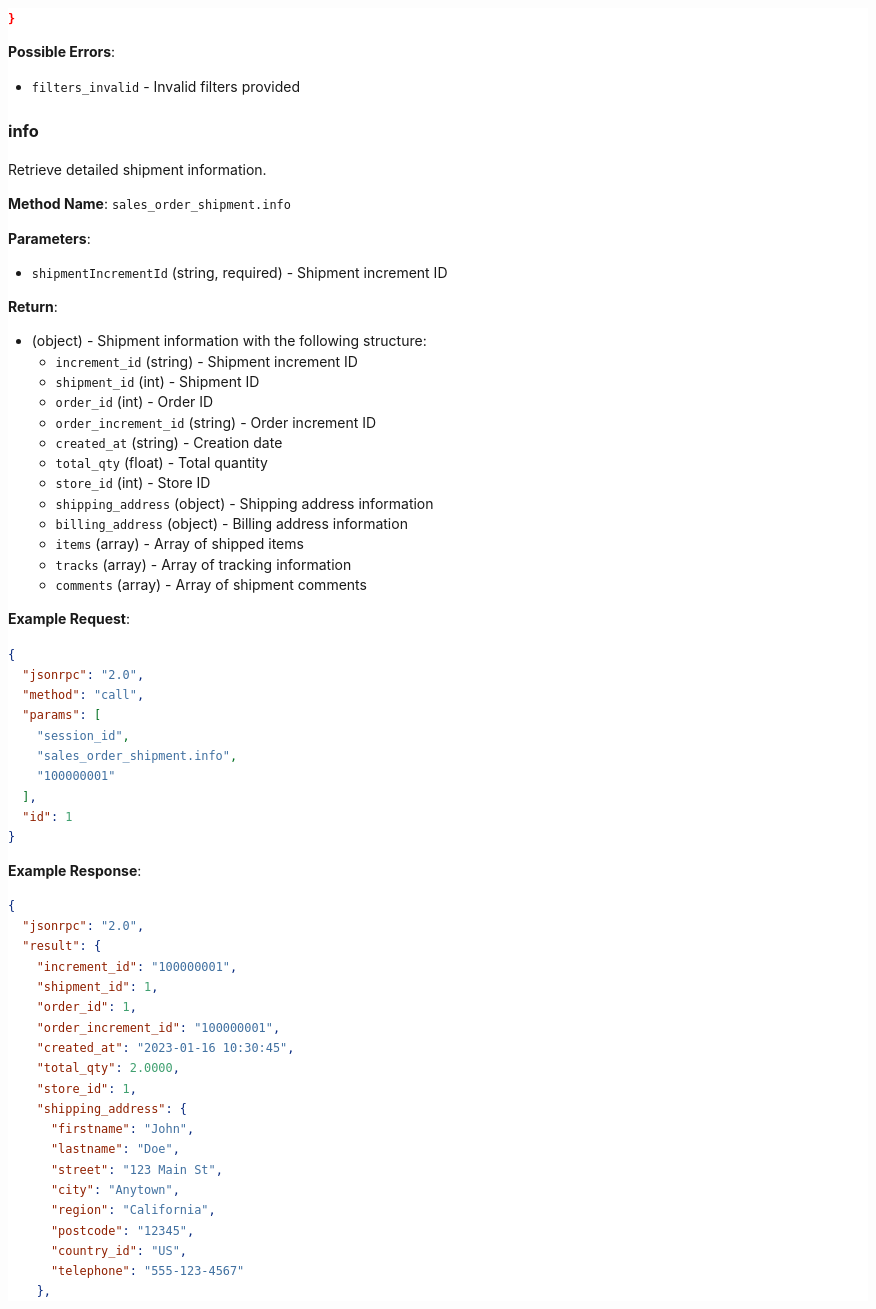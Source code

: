 ```json
}
```

**Possible Errors**:
- `filters_invalid` - Invalid filters provided

### info

Retrieve detailed shipment information.

**Method Name**: `sales_order_shipment.info`

**Parameters**:
- `shipmentIncrementId` (string, required) - Shipment increment ID

**Return**:
- (object) - Shipment information with the following structure:
  - `increment_id` (string) - Shipment increment ID
  - `shipment_id` (int) - Shipment ID
  - `order_id` (int) - Order ID
  - `order_increment_id` (string) - Order increment ID
  - `created_at` (string) - Creation date
  - `total_qty` (float) - Total quantity
  - `store_id` (int) - Store ID
  - `shipping_address` (object) - Shipping address information
  - `billing_address` (object) - Billing address information
  - `items` (array) - Array of shipped items
  - `tracks` (array) - Array of tracking information
  - `comments` (array) - Array of shipment comments

**Example Request**:
```json
{
  "jsonrpc": "2.0",
  "method": "call",
  "params": [
    "session_id",
    "sales_order_shipment.info",
    "100000001"
  ],
  "id": 1
}
```

**Example Response**:
```json
{
  "jsonrpc": "2.0",
  "result": {
    "increment_id": "100000001",
    "shipment_id": 1,
    "order_id": 1,
    "order_increment_id": "100000001",
    "created_at": "2023-01-16 10:30:45",
    "total_qty": 2.0000,
    "store_id": 1,
    "shipping_address": {
      "firstname": "John",
      "lastname": "Doe",
      "street": "123 Main St",
      "city": "Anytown",
      "region": "California",
      "postcode": "12345",
      "country_id": "US",
      "telephone": "555-123-4567"
    },
```